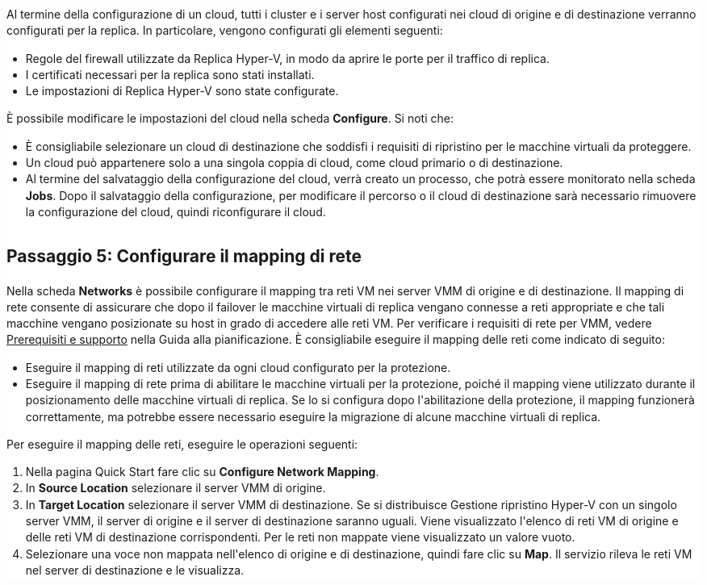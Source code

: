 Al termine della configurazione di un cloud, tutti i cluster e i server host configurati nei cloud di origine e di destinazione verranno configurati per la replica. In particolare, vengono configurati gli elementi seguenti:

-   Regole del firewall utilizzate da Replica Hyper-V, in modo da aprire le porte per il traffico di replica.
-   I certificati necessari per la replica sono stati installati.
-   Le impostazioni di Replica Hyper-V sono state configurate.

È possibile modificare le impostazioni del cloud nella scheda **Configure**. Si noti che:

-   È consigliabile selezionare un cloud di destinazione che soddisfi i requisiti di ripristino per le macchine virtuali da proteggere.
-   Un cloud può appartenere solo a una singola coppia di cloud, come cloud primario o di destinazione.
-   Al termine del salvataggio della configurazione del cloud, verrà creato un processo, che potrà essere monitorato nella scheda **Jobs**. Dopo il salvataggio della configurazione, per modificare il percorso o il cloud di destinazione sarà necessario rimuovere la configurazione del cloud, quindi riconfigurare il cloud.

Passaggio 5: Configurare il mapping di rete
-------------------------------------------

Nella scheda **Networks** è possibile configurare il mapping tra reti VM nei server VMM di origine e di destinazione. Il mapping di rete consente di assicurare che dopo il failover le macchine virtuali di replica vengano connesse a reti appropriate e che tali macchine vengano posizionate su host in grado di accedere alle reti VM. Per verificare i requisiti di rete per VMM, vedere [Prerequisiti e supporto](%20http://go.microsoft.com/fwlink/?LinkId=386485) nella Guida alla pianificazione. È consigliabile eseguire il mapping delle reti come indicato di seguito:

-   Eseguire il mapping di reti utilizzate da ogni cloud configurato per la protezione.
-   Eseguire il mapping di rete prima di abilitare le macchine virtuali per la protezione, poiché il mapping viene utilizzato durante il posizionamento delle macchine virtuali di replica. Se lo si configura dopo l'abilitazione della protezione, il mapping funzionerà correttamente, ma potrebbe essere necessario eseguire la migrazione di alcune macchine virtuali di replica.

Per eseguire il mapping delle reti, eseguire le operazioni seguenti:

1.  Nella pagina Quick Start fare clic su **Configure Network Mapping**.
2.  In **Source Location** selezionare il server VMM di origine.
3.  In **Target Location** selezionare il server VMM di destinazione. Se si distribuisce Gestione ripristino Hyper-V con un singolo server VMM, il server di origine e il server di destinazione saranno uguali. Viene visualizzato l'elenco di reti VM di origine e delle reti VM di destinazione corrispondenti. Per le reti non mappate viene visualizzato un valore vuoto.
4.  Selezionare una voce non mappata nell'elenco di origine e di destinazione, quindi fare clic su **Map**. Il servizio rileva le reti VM nel server di destinazione e le visualizza.
